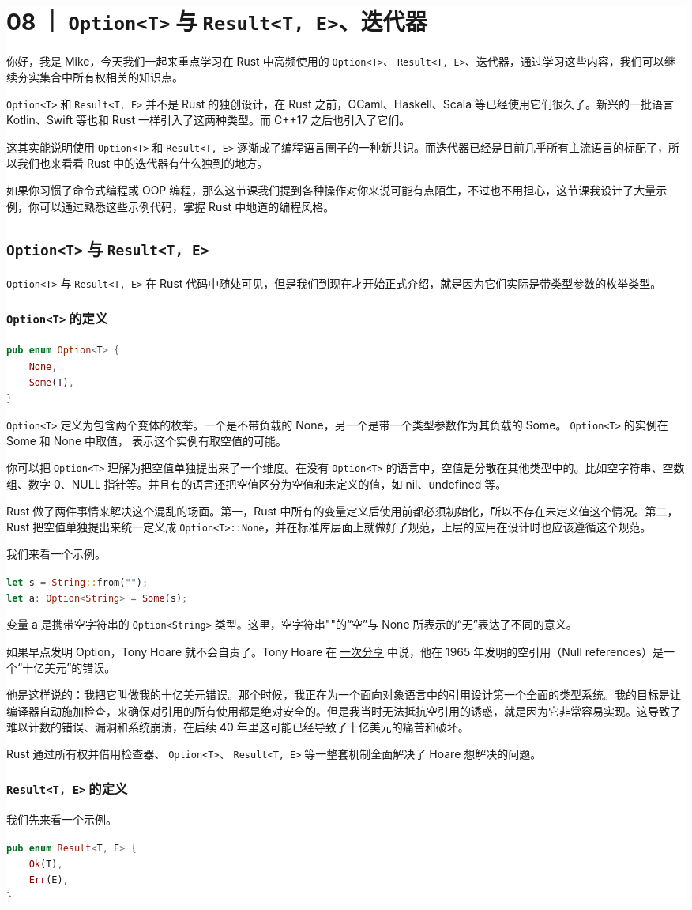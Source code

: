 # 08 ｜ `Option<T>` 与 `Result<T, E>`、迭代器

你好，我是 Mike，今天我们一起来重点学习在 Rust 中高频使用的 `Option<T>`、 `Result<T, E>`、迭代器，通过学习这些内容，我们可以继续夯实集合中所有权相关的知识点。

`Option<T>` 和 `Result<T, E>` 并不是 Rust 的独创设计，在 Rust 之前，OCaml、Haskell、Scala 等已经使用它们很久了。新兴的一批语言 Kotlin、Swift 等也和 Rust 一样引入了这两种类型。而 C++17 之后也引入了它们。

这其实能说明使用 `Option<T>` 和 `Result<T, E>` 逐渐成了编程语言圈子的一种新共识。而迭代器已经是目前几乎所有主流语言的标配了，所以我们也来看看 Rust 中的迭代器有什么独到的地方。

如果你习惯了命令式编程或 OOP 编程，那么这节课我们提到各种操作对你来说可能有点陌生，不过也不用担心，这节课我设计了大量示例，你可以通过熟悉这些示例代码，掌握 Rust 中地道的编程风格。

## `Option<T>` 与 `Result<T, E>`

`Option<T>` 与 `Result<T, E>` 在 Rust 代码中随处可见，但是我们到现在才开始正式介绍，就是因为它们实际是带类型参数的枚举类型。

### `Option<T>` 的定义

```rust
pub enum Option<T> {
    None,
    Some(T),
}
```

`Option<T>` 定义为包含两个变体的枚举。一个是不带负载的 None，另一个是带一个类型参数作为其负载的 Some。 `Option<T>` 的实例在 Some 和 None 中取值， 表示这个实例有取空值的可能。

你可以把 `Option<T>` 理解为把空值单独提出来了一个维度。在没有 `Option<T>` 的语言中，空值是分散在其他类型中的。比如空字符串、空数组、数字 0、NULL 指针等。并且有的语言还把空值区分为空值和未定义的值，如 nil、undefined 等。

Rust 做了两件事情来解决这个混乱的场面。第一，Rust 中所有的变量定义后使用前都必须初始化，所以不存在未定义值这个情况。第二，Rust 把空值单独提出来统一定义成 `Option<T>::None`，并在标准库层面上就做好了规范，上层的应用在设计时也应该遵循这个规范。

我们来看一个示例。

```rust
let s = String::from("");
let a: Option<String> = Some(s);
```

变量 a 是携带空字符串的 `Option<String>` 类型。这里，空字符串""的“空”与 None 所表示的“无”表达了不同的意义。

如果早点发明 Option，Tony Hoare 就不会自责了。Tony Hoare 在 [一次分享](https://www.infoq.com/presentations/Null-References-The-Billion-Dollar-Mistake-Tony-Hoare/) 中说，他在 1965 年发明的空引用（Null references）是一个“十亿美元”的错误。

他是这样说的：我把它叫做我的十亿美元错误。那个时候，我正在为一个面向对象语言中的引用设计第一个全面的类型系统。我的目标是让编译器自动施加检查，来确保对引用的所有使用都是绝对安全的。但是我当时无法抵抗空引用的诱惑，就是因为它非常容易实现。这导致了难以计数的错误、漏洞和系统崩溃，在后续 40 年里这可能已经导致了十亿美元的痛苦和破坏。

Rust 通过所有权并借用检查器、 `Option<T>`、 `Result<T, E>` 等一整套机制全面解决了 Hoare 想解决的问题。

### `Result<T, E>` 的定义

我们先来看一个示例。

```rust
pub enum Result<T, E> {
    Ok(T),
    Err(E),
}
```
